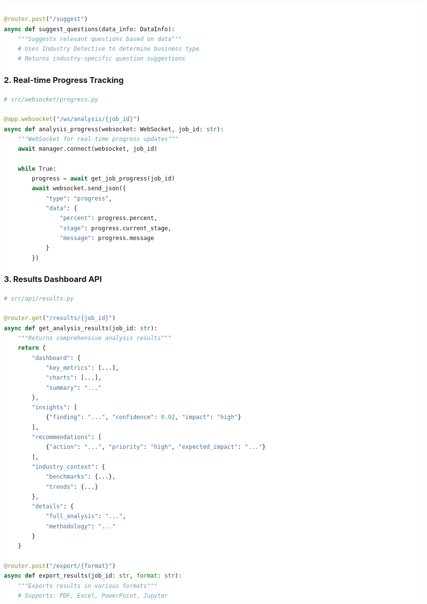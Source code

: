```python

@router.post("/suggest")
async def suggest_questions(data_info: DataInfo):
    """Suggests relevant questions based on data"""
    # Uses Industry Detective to determine business type
    # Returns industry-specific question suggestions
```

### 2. Real-time Progress Tracking
```python
# src/websocket/progress.py

@app.websocket("/ws/analysis/{job_id}")
async def analysis_progress(websocket: WebSocket, job_id: str):
    """WebSocket for real-time progress updates"""
    await manager.connect(websocket, job_id)
    
    while True:
        progress = await get_job_progress(job_id)
        await websocket.send_json({
            "type": "progress",
            "data": {
                "percent": progress.percent,
                "stage": progress.current_stage,
                "message": progress.message
            }
        })
```

### 3. Results Dashboard API
```python
# src/api/results.py

@router.get("/results/{job_id}")
async def get_analysis_results(job_id: str):
    """Returns comprehensive analysis results"""
    return {
        "dashboard": {
            "key_metrics": [...],
            "charts": [...],
            "summary": "..."
        },
        "insights": [
            {"finding": "...", "confidence": 0.92, "impact": "high"}
        ],
        "recommendations": [
            {"action": "...", "priority": "high", "expected_impact": "..."}
        ],
        "industry_context": {
            "benchmarks": {...},
            "trends": {...}
        },
        "details": {
            "full_analysis": "...",
            "methodology": "..."
        }
    }

@router.post("/export/{format}")
async def export_results(job_id: str, format: str):
    """Exports results in various formats"""
    # Supports: PDF, Excel, PowerPoint, Jupyter
```
